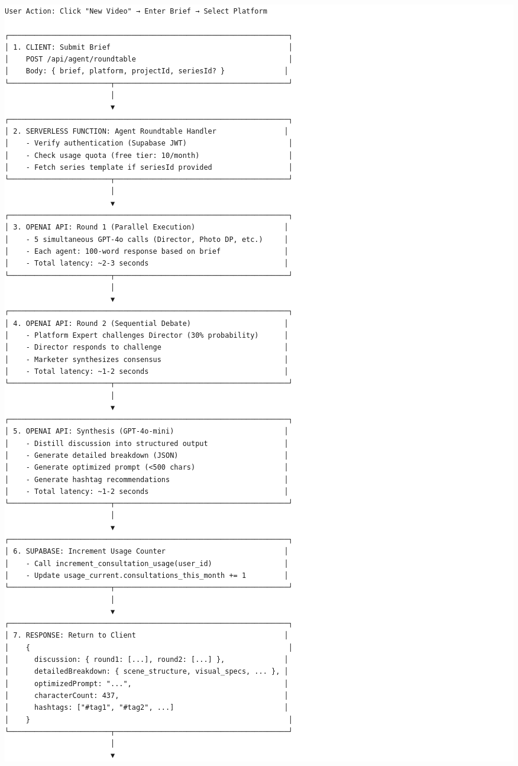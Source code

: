 ```
User Action: Click "New Video" → Enter Brief → Select Platform

┌──────────────────────────────────────────────────────────────────┐
│ 1. CLIENT: Submit Brief                                          │
│    POST /api/agent/roundtable                                    │
│    Body: { brief, platform, projectId, seriesId? }              │
└────────────────────────┬─────────────────────────────────────────┘
                         │
                         ▼
┌──────────────────────────────────────────────────────────────────┐
│ 2. SERVERLESS FUNCTION: Agent Roundtable Handler                │
│    - Verify authentication (Supabase JWT)                        │
│    - Check usage quota (free tier: 10/month)                     │
│    - Fetch series template if seriesId provided                  │
└────────────────────────┬─────────────────────────────────────────┘
                         │
                         ▼
┌──────────────────────────────────────────────────────────────────┐
│ 3. OPENAI API: Round 1 (Parallel Execution)                     │
│    - 5 simultaneous GPT-4o calls (Director, Photo DP, etc.)     │
│    - Each agent: 100-word response based on brief               │
│    - Total latency: ~2-3 seconds                                │
└────────────────────────┬─────────────────────────────────────────┘
                         │
                         ▼
┌──────────────────────────────────────────────────────────────────┐
│ 4. OPENAI API: Round 2 (Sequential Debate)                      │
│    - Platform Expert challenges Director (30% probability)      │
│    - Director responds to challenge                             │
│    - Marketer synthesizes consensus                             │
│    - Total latency: ~1-2 seconds                                │
└────────────────────────┬─────────────────────────────────────────┘
                         │
                         ▼
┌──────────────────────────────────────────────────────────────────┐
│ 5. OPENAI API: Synthesis (GPT-4o-mini)                          │
│    - Distill discussion into structured output                  │
│    - Generate detailed breakdown (JSON)                         │
│    - Generate optimized prompt (<500 chars)                     │
│    - Generate hashtag recommendations                           │
│    - Total latency: ~1-2 seconds                                │
└────────────────────────┬─────────────────────────────────────────┘
                         │
                         ▼
┌──────────────────────────────────────────────────────────────────┐
│ 6. SUPABASE: Increment Usage Counter                            │
│    - Call increment_consultation_usage(user_id)                 │
│    - Update usage_current.consultations_this_month += 1         │
└────────────────────────┬─────────────────────────────────────────┘
                         │
                         ▼
┌──────────────────────────────────────────────────────────────────┐
│ 7. RESPONSE: Return to Client                                   │
│    {                                                             │
│      discussion: { round1: [...], round2: [...] },              │
│      detailedBreakdown: { scene_structure, visual_specs, ... }, │
│      optimizedPrompt: "...",                                    │
│      characterCount: 437,                                       │
│      hashtags: ["#tag1", "#tag2", ...]                          │
│    }                                                             │
└────────────────────────┬─────────────────────────────────────────┘
                         │
                         ▼
```